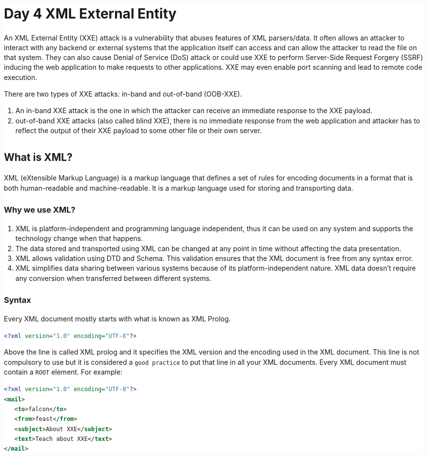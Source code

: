 # Day 4 XML External Entity 
An XML External Entity (XXE) attack is a vulnerability that abuses features of XML parsers/data. It often allows an attacker to interact with any backend or external systems that the application itself can access and can allow the attacker to read the file on that system. They can also cause Denial of Service (DoS) attack or could use XXE to perform Server-Side Request Forgery (SSRF) inducing the web application to make requests to other applications. XXE may even enable port scanning and lead to remote code execution.


There are two types of XXE attacks: in-band and out-of-band (OOB-XXE).
1. An in-band XXE attack is the one in which the attacker can receive an immediate response to the XXE payload.
2. out-of-band XXE attacks (also called blind XXE), there is no immediate response from the web application and attacker has to reflect the output of their XXE payload to some other file or their own server.

## What is XML?
XML (eXtensible Markup Language) is a markup language that defines a set of rules for encoding documents in a format that is both human-readable and machine-readable. It is a markup language used for storing and transporting data. 

### Why we use XML?
1. XML is platform-independent and programming language independent, thus it can be used on any system and supports the technology change when that happens.
2. The data stored and transported using XML can be changed at any point in time without affecting the data presentation.
3. XML allows validation using DTD and Schema. This validation ensures that the XML document is free from any syntax error.
4. XML simplifies data sharing between various systems because of its platform-independent nature. XML data doesn’t require any conversion when transferred between different systems.

### Syntax

Every XML document mostly starts with what is known as XML Prolog.
```xml
<?xml version="1.0" encoding="UTF-8"?>
```

Above the line is called XML prolog and it specifies the XML version and the encoding used in the XML document. This line is not compulsory to use but it is considered a `good practice` to put that line in all your XML documents.
Every XML document must contain a `ROOT` element. For example:
```xml
<?xml version="1.0" encoding="UTF-8"?>
<mail>
   <to>falcon</to>
   <from>feast</from>
   <subject>About XXE</subject>
   <text>Teach about XXE</text>
</mail>
```
